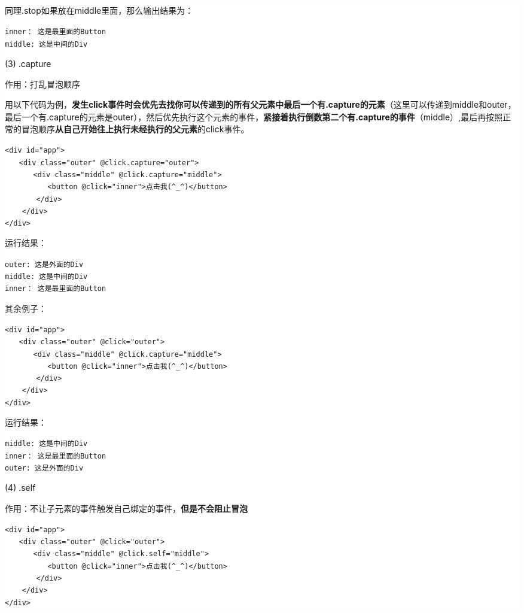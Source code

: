 同理.stop如果放在middle里面，那么输出结果为：

```
inner： 这是最里面的Button
middle: 这是中间的Div
```

(3) .capture

作用：打乱冒泡顺序

用以下代码为例，**发生click事件时会优先去找你可以传递到的所有父元素中最后一个有.capture的元素**（这里可以传递到middle和outer，最后一个有.capture的元素是outer），然后优先执行这个元素的事件，**紧接着执行倒数第二个有.capture的事件**（middle）,最后再按照正常的冒泡顺序**从自己开始往上执行未经执行的父元素**的click事件。

```
<div id="app"> 
　　<div class="outer" @click.capture="outer"> 
　　　　<div class="middle" @click.capture="middle"> 
　　　　　　<button @click="inner">点击我(^_^)</button>
    　　</div>
    </div> 
</div>
```

运行结果：

```
outer: 这是外面的Div
middle: 这是中间的Div
inner： 这是最里面的Button
```

其余例子：

```
<div id="app"> 
　　<div class="outer" @click="outer"> 
　　　　<div class="middle" @click.capture="middle"> 
　　　　　　<button @click="inner">点击我(^_^)</button>
    　　</div>
    </div> 
</div>
```

运行结果：

```
middle: 这是中间的Div
inner： 这是最里面的Button
outer: 这是外面的Div
```

(4) .self 

作用：不让子元素的事件触发自己绑定的事件，**但是不会阻止冒泡**

```
<div id="app"> 
　　<div class="outer" @click="outer"> 
　　　　<div class="middle" @click.self="middle"> 
　　　　　　<button @click="inner">点击我(^_^)</button>
    　　</div>
    </div> 
</div>
```
